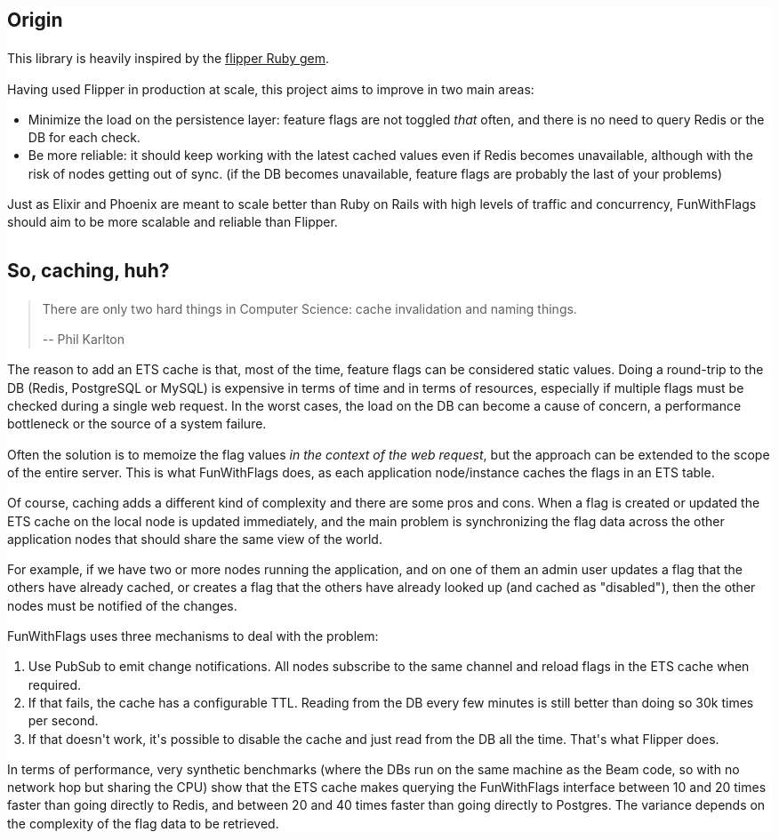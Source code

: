 
## Origin

This library is heavily inspired by the [flipper Ruby gem](https://github.com/jnunemaker/flipper).

Having used Flipper in production at scale, this project aims to improve in two main areas:

* Minimize the load on the persistence layer: feature flags are not toggled _that_ often, and there is no need to query Redis or the DB for each check.
* Be more reliable: it should keep working with the latest cached values even if Redis becomes unavailable, although with the risk of nodes getting out of sync. (if the DB becomes unavailable, feature flags are probably the last of your problems)

Just as Elixir and Phoenix are meant to scale better than Ruby on Rails with high levels of traffic and concurrency, FunWithFlags should aim to be more scalable and reliable than Flipper.

## So, caching, huh?

> There are only two hard things in Computer Science: cache invalidation and naming things.
>
> -- Phil Karlton

The reason to add an ETS cache is that, most of the time, feature flags can be considered static values. Doing a round-trip to the DB (Redis, PostgreSQL or MySQL) is expensive in terms of time and in terms of resources, especially if multiple flags must be checked during a single web request. In the worst cases, the load on the DB can become a cause of concern, a performance bottleneck or the source of a system failure.

Often the solution is to memoize the flag values _in the context of the web request_, but the approach can be extended to the scope of the entire server. This is what FunWithFlags does, as each application node/instance caches the flags in an ETS table.

Of course, caching adds a different kind of complexity and there are some pros and cons. When a flag is created or updated the ETS cache on the local node is updated immediately, and the main problem is synchronizing the flag data across the other application nodes that should share the same view of the world.

For example, if we have two or more nodes running the application, and on one of them an admin user updates a flag that the others have already cached, or creates a flag that the others have already looked up (and cached as "disabled"), then the other nodes must  be notified of the changes.

FunWithFlags uses three mechanisms to deal with the problem:

1. Use PubSub to emit change notifications. All nodes subscribe to the same channel and reload flags in the ETS cache when required.
2. If that fails, the cache has a configurable TTL. Reading from the DB every few minutes is still better than doing so 30k times per second.
3. If that doesn't work, it's possible to disable the cache and just read from the DB all the time. That's what Flipper does.

In terms of performance, very synthetic benchmarks (where the DBs run on the same machine as the Beam code, so with no network hop but sharing the CPU) show that the ETS cache makes querying the FunWithFlags interface between 10 and 20 times faster than going directly to Redis, and between 20 and 40 times faster than going directly to Postgres. The variance depends on the complexity of the flag data to be retrieved.
